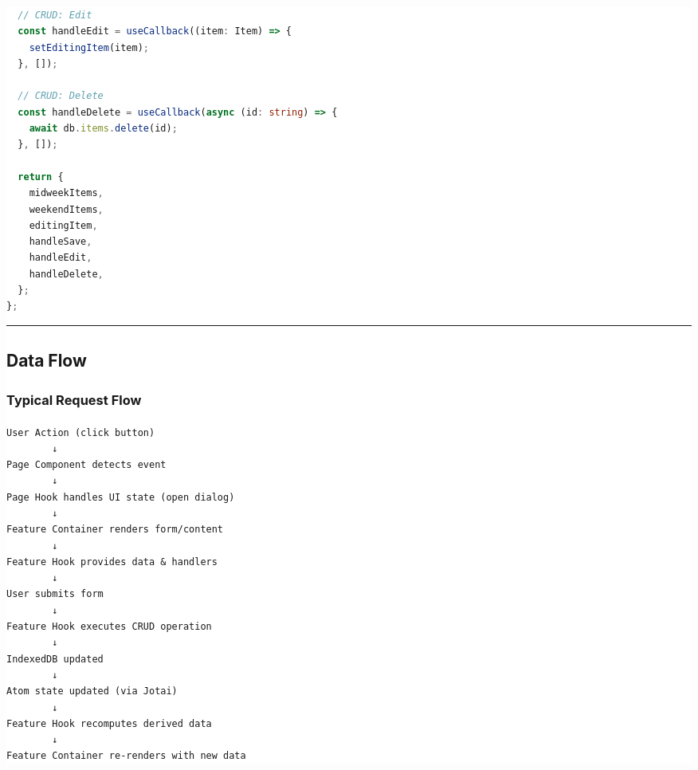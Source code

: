 ```typescript
  // CRUD: Edit
  const handleEdit = useCallback((item: Item) => {
    setEditingItem(item);
  }, []);

  // CRUD: Delete
  const handleDelete = useCallback(async (id: string) => {
    await db.items.delete(id);
  }, []);

  return {
    midweekItems,
    weekendItems,
    editingItem,
    handleSave,
    handleEdit,
    handleDelete,
  };
};
```

---

## Data Flow

### Typical Request Flow

```
User Action (click button)
        ↓
Page Component detects event
        ↓
Page Hook handles UI state (open dialog)
        ↓
Feature Container renders form/content
        ↓
Feature Hook provides data & handlers
        ↓
User submits form
        ↓
Feature Hook executes CRUD operation
        ↓
IndexedDB updated
        ↓
Atom state updated (via Jotai)
        ↓
Feature Hook recomputes derived data
        ↓
Feature Container re-renders with new data
```
